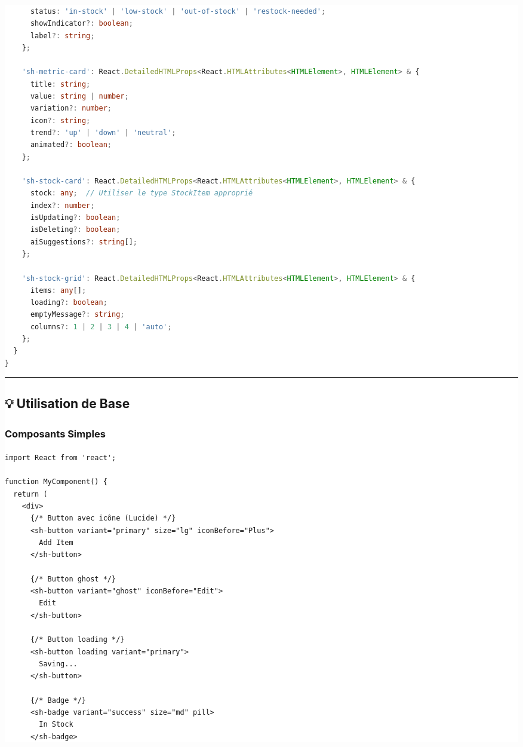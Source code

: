 ```typescript
      status: 'in-stock' | 'low-stock' | 'out-of-stock' | 'restock-needed';
      showIndicator?: boolean;
      label?: string;
    };

    'sh-metric-card': React.DetailedHTMLProps<React.HTMLAttributes<HTMLElement>, HTMLElement> & {
      title: string;
      value: string | number;
      variation?: number;
      icon?: string;
      trend?: 'up' | 'down' | 'neutral';
      animated?: boolean;
    };

    'sh-stock-card': React.DetailedHTMLProps<React.HTMLAttributes<HTMLElement>, HTMLElement> & {
      stock: any;  // Utiliser le type StockItem approprié
      index?: number;
      isUpdating?: boolean;
      isDeleting?: boolean;
      aiSuggestions?: string[];
    };

    'sh-stock-grid': React.DetailedHTMLProps<React.HTMLAttributes<HTMLElement>, HTMLElement> & {
      items: any[];
      loading?: boolean;
      emptyMessage?: string;
      columns?: 1 | 2 | 3 | 4 | 'auto';
    };
  }
}
```

---

## 💡 Utilisation de Base

### Composants Simples

```tsx
import React from 'react';

function MyComponent() {
  return (
    <div>
      {/* Button avec icône (Lucide) */}
      <sh-button variant="primary" size="lg" iconBefore="Plus">
        Add Item
      </sh-button>

      {/* Button ghost */}
      <sh-button variant="ghost" iconBefore="Edit">
        Edit
      </sh-button>

      {/* Button loading */}
      <sh-button loading variant="primary">
        Saving...
      </sh-button>

      {/* Badge */}
      <sh-badge variant="success" size="md" pill>
        In Stock
      </sh-badge>
```